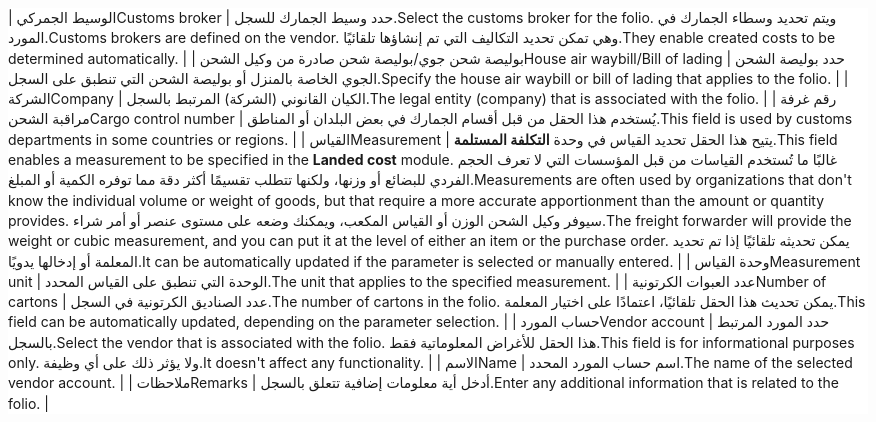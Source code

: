 | <span data-ttu-id="8f2e5-193">الوسيط الجمركي</span><span class="sxs-lookup"><span data-stu-id="8f2e5-193">Customs broker</span></span> | <span data-ttu-id="8f2e5-194">حدد وسيط الجمارك للسجل.</span><span class="sxs-lookup"><span data-stu-id="8f2e5-194">Select the customs broker for the folio.</span></span> <span data-ttu-id="8f2e5-195">ويتم تحديد وسطاء الجمارك في المورد.</span><span class="sxs-lookup"><span data-stu-id="8f2e5-195">Customs brokers are defined on the vendor.</span></span> <span data-ttu-id="8f2e5-196">وهي تمكن تحديد التكاليف التي تم إنشاؤها تلقائيًا.</span><span class="sxs-lookup"><span data-stu-id="8f2e5-196">They enable created costs to be determined automatically.</span></span> |
| <span data-ttu-id="8f2e5-197">بوليصة شحن جوي/بوليصة شحن صادرة من وكيل الشحن</span><span class="sxs-lookup"><span data-stu-id="8f2e5-197">House air waybill/Bill of lading</span></span> | <span data-ttu-id="8f2e5-198">حدد بوليصة الشحن الجوي الخاصة بالمنزل أو بوليصة الشحن التي تنطبق على السجل.</span><span class="sxs-lookup"><span data-stu-id="8f2e5-198">Specify the house air waybill or bill of lading that applies to the folio.</span></span> |
| <span data-ttu-id="8f2e5-199">الشركة</span><span class="sxs-lookup"><span data-stu-id="8f2e5-199">Company</span></span> | <span data-ttu-id="8f2e5-200">الكيان القانوني (الشركة) المرتبط بالسجل.</span><span class="sxs-lookup"><span data-stu-id="8f2e5-200">The legal entity (company) that is associated with the folio.</span></span> |
| <span data-ttu-id="8f2e5-201">رقم غرفة مراقبة الشحن</span><span class="sxs-lookup"><span data-stu-id="8f2e5-201">Cargo control number</span></span> | <span data-ttu-id="8f2e5-202">يُستخدم هذا الحقل من قبل أقسام الجمارك في بعض البلدان أو المناطق.</span><span class="sxs-lookup"><span data-stu-id="8f2e5-202">This field is used by customs departments in some countries or regions.</span></span> |
| <span data-ttu-id="8f2e5-203">القياس</span><span class="sxs-lookup"><span data-stu-id="8f2e5-203">Measurement</span></span> | <span data-ttu-id="8f2e5-204">يتيح هذا الحقل تحديد القياس في وحدة **التكلفة المستلمة**.</span><span class="sxs-lookup"><span data-stu-id="8f2e5-204">This field enables a measurement to be specified in the **Landed cost** module.</span></span> <span data-ttu-id="8f2e5-205">غالبًا ما تُستخدم القياسات من قبل المؤسسات التي لا تعرف الحجم الفردي للبضائع أو وزنها، ولكنها تتطلب تقسيمًا أكثر دقة مما توفره الكمية أو المبلغ.</span><span class="sxs-lookup"><span data-stu-id="8f2e5-205">Measurements are often used by organizations that don't know the individual volume or weight of goods, but that require a more accurate apportionment than the amount or quantity provides.</span></span> <span data-ttu-id="8f2e5-206">سيوفر وكيل الشحن الوزن أو القياس المكعب، ويمكنك وضعه على مستوى عنصر أو أمر شراء.</span><span class="sxs-lookup"><span data-stu-id="8f2e5-206">The freight forwarder will provide the weight or cubic measurement, and you can put it at the level of either an item or the purchase order.</span></span> <span data-ttu-id="8f2e5-207">يمكن تحديثه تلقائيًا إذا تم تحديد المعلمة أو إدخالها يدويًا.</span><span class="sxs-lookup"><span data-stu-id="8f2e5-207">It can be automatically updated if the parameter is selected or manually entered.</span></span> |
| <span data-ttu-id="8f2e5-208">وحدة القياس</span><span class="sxs-lookup"><span data-stu-id="8f2e5-208">Measurement unit</span></span> | <span data-ttu-id="8f2e5-209">الوحدة التي تنطبق على القياس المحدد.</span><span class="sxs-lookup"><span data-stu-id="8f2e5-209">The unit that applies to the specified measurement.</span></span> |
| <span data-ttu-id="8f2e5-210">عدد العبوات الكرتونية</span><span class="sxs-lookup"><span data-stu-id="8f2e5-210">Number of cartons</span></span> | <span data-ttu-id="8f2e5-211">عدد الصناديق الكرتونية في السجل.</span><span class="sxs-lookup"><span data-stu-id="8f2e5-211">The number of cartons in the folio.</span></span> <span data-ttu-id="8f2e5-212">يمكن تحديث هذا الحقل تلقائيًا، اعتمادًا على اختيار المعلمة.</span><span class="sxs-lookup"><span data-stu-id="8f2e5-212">This field can be automatically updated, depending on the parameter selection.</span></span> |
| <span data-ttu-id="8f2e5-213">حساب المورد</span><span class="sxs-lookup"><span data-stu-id="8f2e5-213">Vendor account</span></span> | <span data-ttu-id="8f2e5-214">حدد المورد المرتبط بالسجل.</span><span class="sxs-lookup"><span data-stu-id="8f2e5-214">Select the vendor that is associated with the folio.</span></span> <span data-ttu-id="8f2e5-215">هذا الحقل للأغراض المعلوماتية فقط.</span><span class="sxs-lookup"><span data-stu-id="8f2e5-215">This field is for informational purposes only.</span></span> <span data-ttu-id="8f2e5-216">ولا يؤثر ذلك على أي وظيفة.</span><span class="sxs-lookup"><span data-stu-id="8f2e5-216">It doesn't affect any functionality.</span></span> |
| <span data-ttu-id="8f2e5-217">الاسم</span><span class="sxs-lookup"><span data-stu-id="8f2e5-217">Name</span></span> | <span data-ttu-id="8f2e5-218">اسم حساب المورد المحدد.</span><span class="sxs-lookup"><span data-stu-id="8f2e5-218">The name of the selected vendor account.</span></span> |
| <span data-ttu-id="8f2e5-219">ملاحظات</span><span class="sxs-lookup"><span data-stu-id="8f2e5-219">Remarks</span></span> | <span data-ttu-id="8f2e5-220">أدخل أية معلومات إضافية تتعلق بالسجل.</span><span class="sxs-lookup"><span data-stu-id="8f2e5-220">Enter any additional information that is related to the folio.</span></span> |